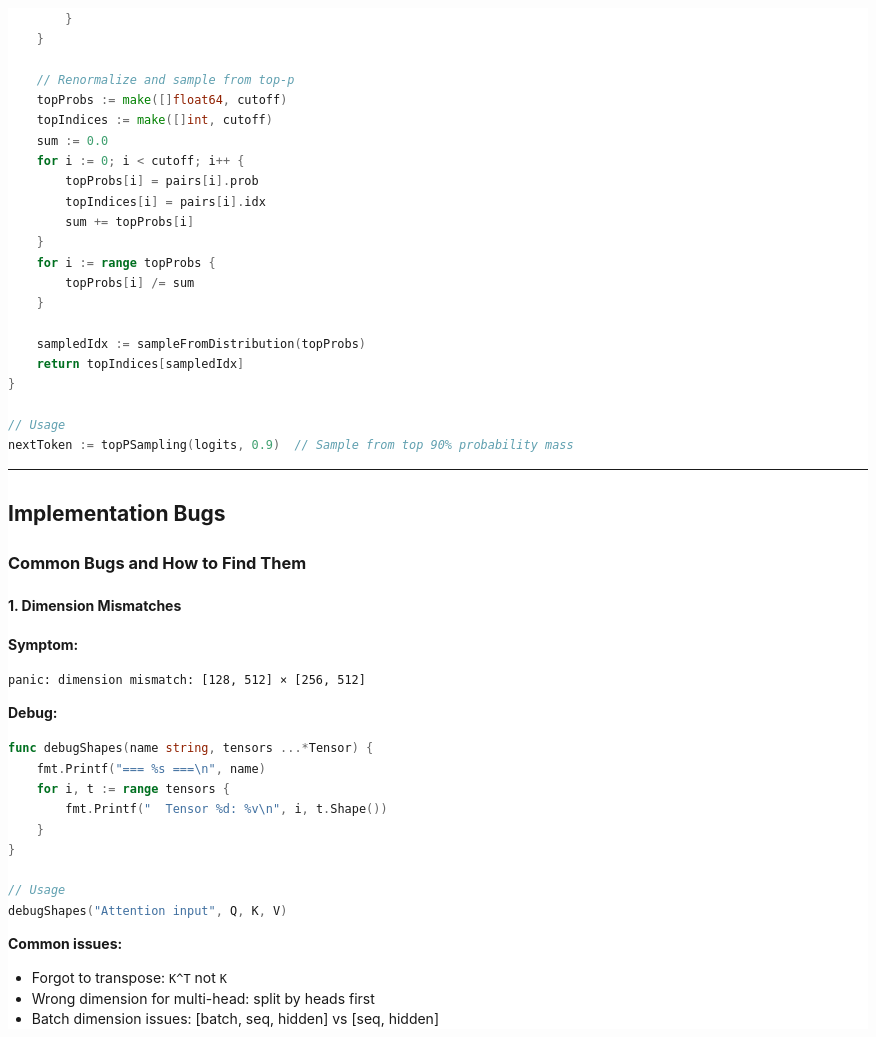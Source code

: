 ```go
        }
    }

    // Renormalize and sample from top-p
    topProbs := make([]float64, cutoff)
    topIndices := make([]int, cutoff)
    sum := 0.0
    for i := 0; i < cutoff; i++ {
        topProbs[i] = pairs[i].prob
        topIndices[i] = pairs[i].idx
        sum += topProbs[i]
    }
    for i := range topProbs {
        topProbs[i] /= sum
    }

    sampledIdx := sampleFromDistribution(topProbs)
    return topIndices[sampledIdx]
}

// Usage
nextToken := topPSampling(logits, 0.9)  // Sample from top 90% probability mass
```

---

## Implementation Bugs

### Common Bugs and How to Find Them

#### 1. Dimension Mismatches

**Symptom:**
```
panic: dimension mismatch: [128, 512] × [256, 512]
```

**Debug:**
```go
func debugShapes(name string, tensors ...*Tensor) {
    fmt.Printf("=== %s ===\n", name)
    for i, t := range tensors {
        fmt.Printf("  Tensor %d: %v\n", i, t.Shape())
    }
}

// Usage
debugShapes("Attention input", Q, K, V)
```

**Common issues:**
- Forgot to transpose: `K^T` not `K`
- Wrong dimension for multi-head: split by heads first
- Batch dimension issues: [batch, seq, hidden] vs [seq, hidden]
